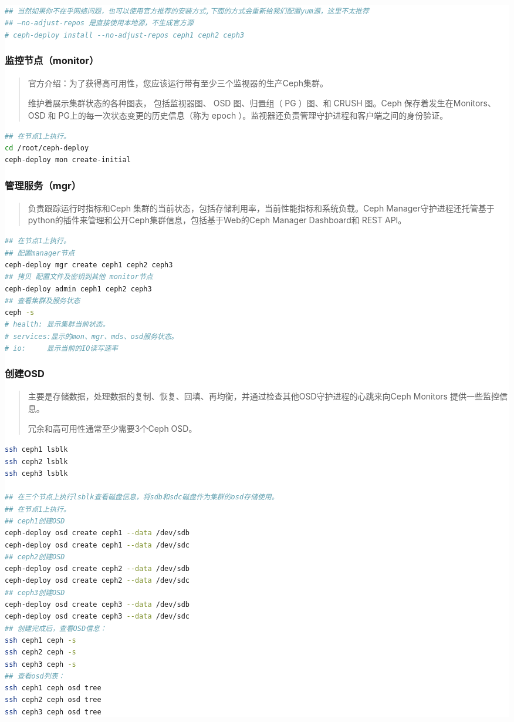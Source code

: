```bash
## 当然如果你不在乎网络问题，也可以使用官方推荐的安装方式,下面的方式会重新给我们配置yum源，这里不太推荐
## –no-adjust-repos 是直接使用本地源，不生成官方源
# ceph-deploy install --no-adjust-repos ceph1 ceph2 ceph3
```

### 监控节点（monitor）

> 官方介绍：为了获得高可用性，您应该运行带有至少三个监视器的生产Ceph集群。
>
> 维护着展示集群状态的各种图表， 包括监视器图、 OSD 图、归置组（ PG ）图、和 CRUSH 图。Ceph 保存着发生在Monitors、OSD 和 PG上的每一次状态变更的历史信息（称为 epoch ）。监视器还负责管理守护进程和客户端之间的身份验证。

```bash
## 在节点1上执行。
cd /root/ceph-deploy
ceph-deploy mon create-initial
```

### 管理服务（mgr）

> 负责跟踪运行时指标和Ceph 集群的当前状态，包括存储利用率，当前性能指标和系统负载。Ceph Manager守护进程还托管基于python的插件来管理和公开Ceph集群信息，包括基于Web的Ceph Manager Dashboard和 REST API。

```bash
## 在节点1上执行。
## 配置manager节点
ceph-deploy mgr create ceph1 ceph2 ceph3
## 拷贝 配置文件及密钥到其他 monitor节点
ceph-deploy admin ceph1 ceph2 ceph3
## 查看集群及服务状态
ceph -s
# health: 显示集群当前状态。
# services:显示的mon、mgr、mds、osd服务状态。
# io:     显示当前的IO读写速率
```

### 创建OSD

> 主要是存储数据，处理数据的复制、恢复、回填、再均衡，并通过检查其他OSD守护进程的心跳来向Ceph Monitors 提供一些监控信息。
>
> 冗余和高可用性通常至少需要3个Ceph OSD。

```bash
ssh ceph1 lsblk
ssh ceph2 lsblk
ssh ceph3 lsblk

## 在三个节点上执行lsblk查看磁盘信息，将sdb和sdc磁盘作为集群的osd存储使用。
## 在节点1上执行。
## ceph1创建OSD
ceph-deploy osd create ceph1 --data /dev/sdb
ceph-deploy osd create ceph1 --data /dev/sdc
## ceph2创建OSD
ceph-deploy osd create ceph2 --data /dev/sdb
ceph-deploy osd create ceph2 --data /dev/sdc
## ceph3创建OSD
ceph-deploy osd create ceph3 --data /dev/sdb
ceph-deploy osd create ceph3 --data /dev/sdc
## 创建完成后，查看OSD信息：
ssh ceph1 ceph -s
ssh ceph2 ceph -s
ssh ceph3 ceph -s
## 查看osd列表：
ssh ceph1 ceph osd tree
ssh ceph2 ceph osd tree
ssh ceph3 ceph osd tree
```